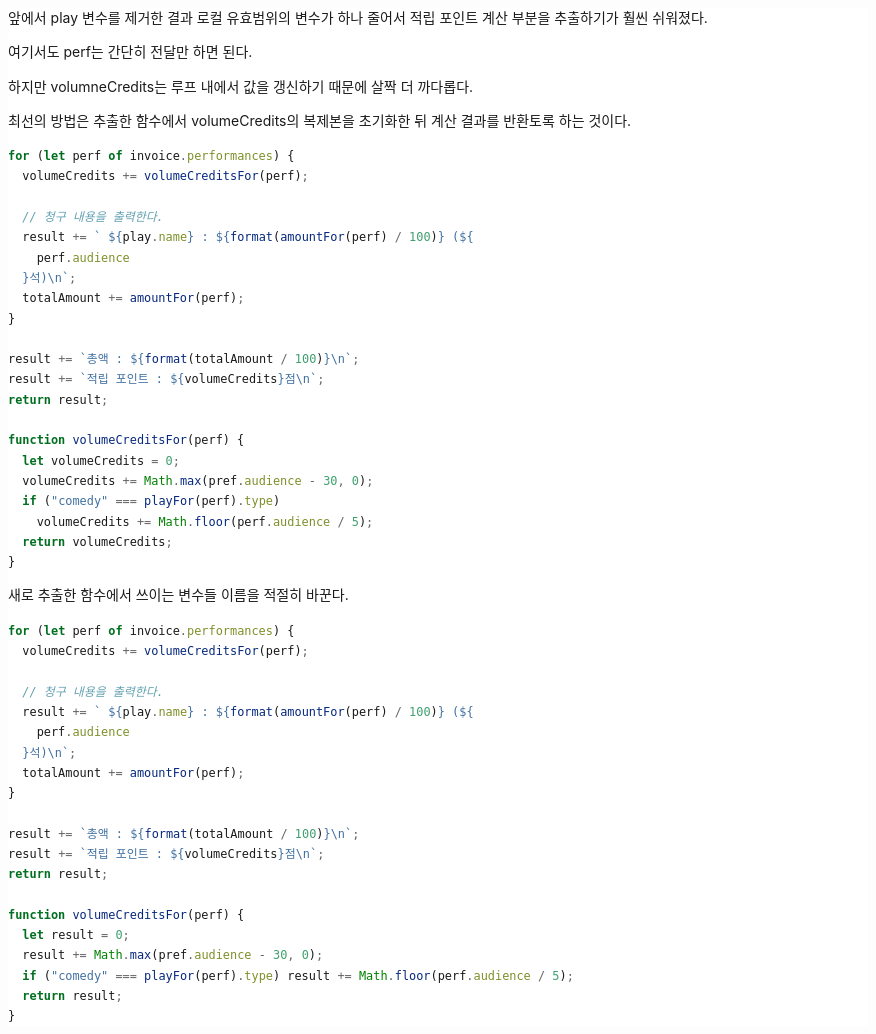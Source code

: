 앞에서 play 변수를 제거한 결과 로컬 유효범위의 변수가 하나 줄어서 적립 포인트 계산 부분을 추출하기가 훨씬 쉬워졌다.

여기서도 perf는 간단히 전달만 하면 된다.

하지만 volumneCredits는 루프 내에서 값을 갱신하기 때문에 살짝 더 까다롭다.

최선의 방법은 추출한 함수에서 volumeCredits의 복제본을 초기화한 뒤 계산 결과를 반환토록 하는 것이다.

```jsx
for (let perf of invoice.performances) {
  volumeCredits += volumeCreditsFor(perf);

  // 청구 내용을 출력한다.
  result += ` ${play.name} : ${format(amountFor(perf) / 100)} (${
    perf.audience
  }석)\n`;
  totalAmount += amountFor(perf);
}

result += `총액 : ${format(totalAmount / 100)}\n`;
result += `적립 포인트 : ${volumeCredits}점\n`;
return result;

function volumeCreditsFor(perf) {
  let volumeCredits = 0;
  volumeCredits += Math.max(pref.audience - 30, 0);
  if ("comedy" === playFor(perf).type)
    volumeCredits += Math.floor(perf.audience / 5);
  return volumeCredits;
}
```

새로 추출한 함수에서 쓰이는 변수들 이름을 적절히 바꾼다.

```jsx
for (let perf of invoice.performances) {
  volumeCredits += volumeCreditsFor(perf);

  // 청구 내용을 출력한다.
  result += ` ${play.name} : ${format(amountFor(perf) / 100)} (${
    perf.audience
  }석)\n`;
  totalAmount += amountFor(perf);
}

result += `총액 : ${format(totalAmount / 100)}\n`;
result += `적립 포인트 : ${volumeCredits}점\n`;
return result;

function volumeCreditsFor(perf) {
  let result = 0;
  result += Math.max(pref.audience - 30, 0);
  if ("comedy" === playFor(perf).type) result += Math.floor(perf.audience / 5);
  return result;
}
```
